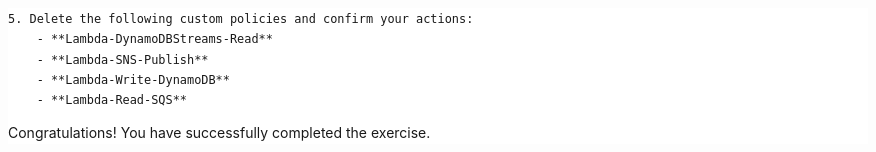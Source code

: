     5. Delete the following custom policies and confirm your actions:
        - **Lambda-DynamoDBStreams-Read**
        - **Lambda-SNS-Publish**
        - **Lambda-Write-DynamoDB**
        - **Lambda-Read-SQS**

Congratulations! You have successfully completed the exercise.
